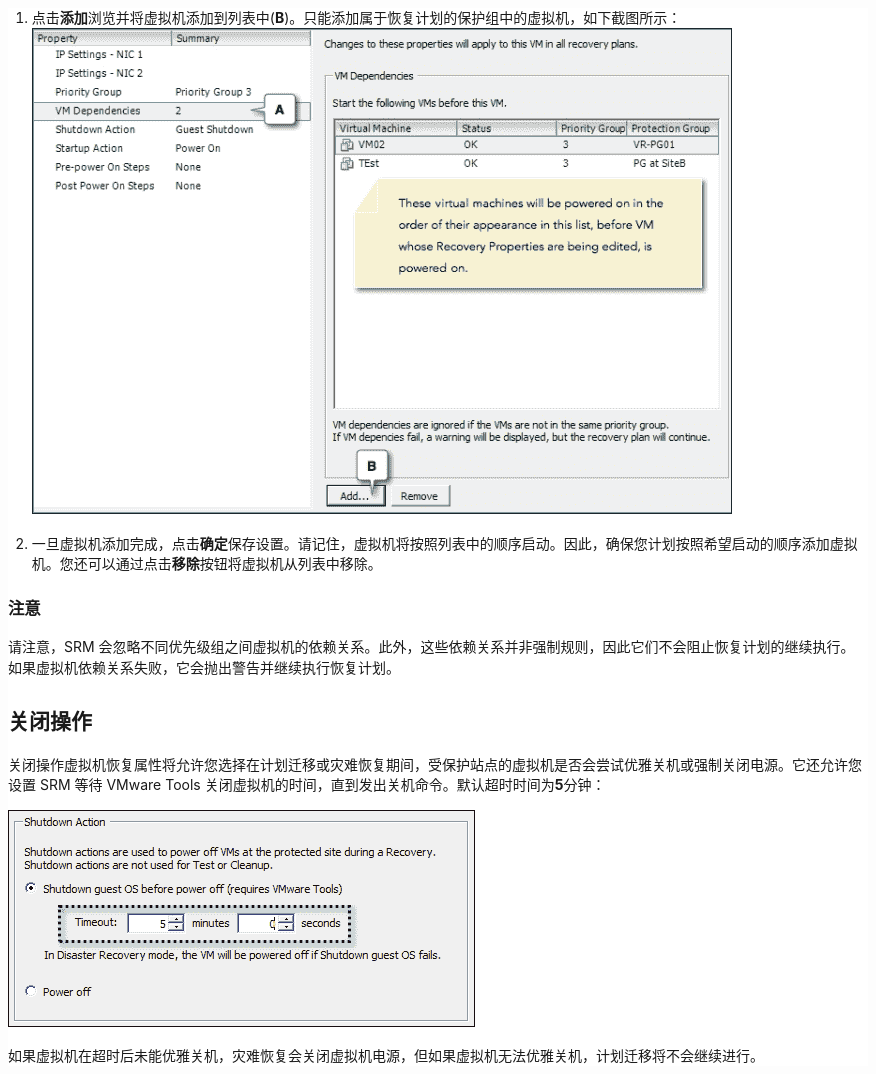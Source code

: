 1.  点击**添加**浏览并将虚拟机添加到列表中(**B**)。只能添加属于恢复计划的保护组中的虚拟机，如下截图所示：![虚拟机依赖关系](img/6442EN_05_24.jpg)

1.  一旦虚拟机添加完成，点击**确定**保存设置。请记住，虚拟机将按照列表中的顺序启动。因此，确保您计划按照希望启动的顺序添加虚拟机。您还可以通过点击**移除**按钮将虚拟机从列表中移除。

### 注意

请注意，SRM 会忽略不同优先级组之间虚拟机的依赖关系。此外，这些依赖关系并非强制规则，因此它们不会阻止恢复计划的继续执行。如果虚拟机依赖关系失败，它会抛出警告并继续执行恢复计划。

## 关闭操作

关闭操作虚拟机恢复属性将允许您选择在计划迁移或灾难恢复期间，受保护站点的虚拟机是否会尝试优雅关机或强制关闭电源。它还允许您设置 SRM 等待 VMware Tools 关闭虚拟机的时间，直到发出关机命令。默认超时时间为**5**分钟：

![关闭操作](img/6442EN_05_25.jpg)

如果虚拟机在超时后未能优雅关机，灾难恢复会关闭虚拟机电源，但如果虚拟机无法优雅关机，计划迁移将不会继续进行。
